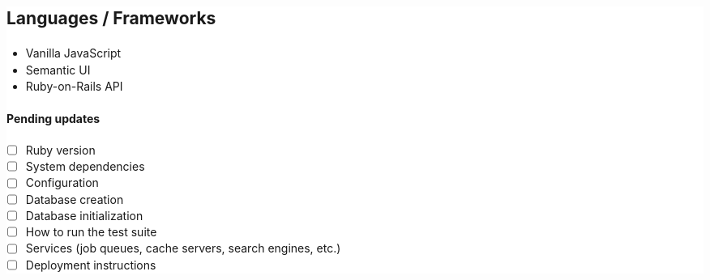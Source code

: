 ## Languages / Frameworks
- Vanilla JavaScript
- Semantic UI
- Ruby-on-Rails API

#### Pending updates

- [ ] Ruby version
- [ ] System dependencies
- [ ] Configuration
- [ ] Database creation
- [ ] Database initialization
- [ ] How to run the test suite
- [ ] Services (job queues, cache servers, search engines, etc.)
- [ ] Deployment instructions
